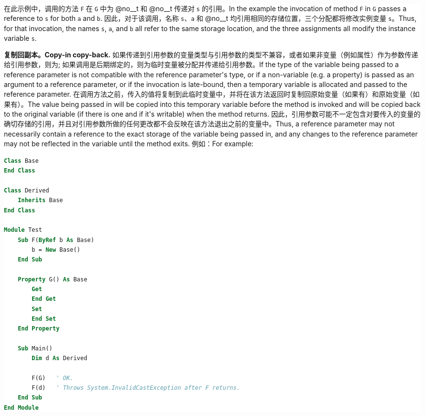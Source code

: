 
<span data-ttu-id="3eb9c-266">在此示例中，调用的方法 `F` 在 `G` 中为 @no__t 和 @no__t 传递对 `s` 的引用。</span><span class="sxs-lookup"><span data-stu-id="3eb9c-266">In the example the invocation of method `F` in `G` passes a reference to `s` for both `a` and `b`.</span></span> <span data-ttu-id="3eb9c-267">因此，对于该调用，名称 `s`、`a` 和 @no__t 均引用相同的存储位置，三个分配都将修改实例变量 `s`。</span><span class="sxs-lookup"><span data-stu-id="3eb9c-267">Thus, for that invocation, the names `s`, `a`, and `b` all refer to the same storage location, and the three assignments all modify the instance variable `s`.</span></span>

<span data-ttu-id="3eb9c-268">__复制回副本。__</span><span class="sxs-lookup"><span data-stu-id="3eb9c-268">__Copy-in copy-back.__</span></span> <span data-ttu-id="3eb9c-269">如果传递到引用参数的变量类型与引用参数的类型不兼容，或者如果非变量（例如属性）作为参数传递给引用参数，则为; 如果调用是后期绑定的，则为临时变量被分配并传递给引用参数。</span><span class="sxs-lookup"><span data-stu-id="3eb9c-269">If the type of the variable being passed to a reference parameter is not compatible with the reference parameter's type, or if a non-variable (e.g. a property) is passed as an argument to a reference parameter, or if the invocation is late-bound, then a temporary variable is allocated and passed to the reference parameter.</span></span> <span data-ttu-id="3eb9c-270">在调用方法之前，传入的值将复制到此临时变量中，并将在该方法返回时复制回原始变量（如果有）和原始变量（如果有）。</span><span class="sxs-lookup"><span data-stu-id="3eb9c-270">The value being passed in will be copied into this temporary variable before the method is invoked and will be copied back to the original variable (if there is one and if it's writable) when the method returns.</span></span> <span data-ttu-id="3eb9c-271">因此，引用参数可能不一定包含对要传入的变量的确切存储的引用，并且对引用参数所做的任何更改都不会反映在该方法退出之前的变量中。</span><span class="sxs-lookup"><span data-stu-id="3eb9c-271">Thus, a reference parameter may not necessarily contain a reference to the exact storage of the variable being passed in, and any changes to the reference parameter may not be reflected in the variable until the method exits.</span></span> <span data-ttu-id="3eb9c-272">例如：</span><span class="sxs-lookup"><span data-stu-id="3eb9c-272">For example:</span></span>

```vb
Class Base
End Class

Class Derived
    Inherits Base
End Class

Module Test
    Sub F(ByRef b As Base)
        b = New Base()
    End Sub

    Property G() As Base
        Get
        End Get
        Set
        End Set
    End Property

    Sub Main()
        Dim d As Derived

        F(G)   ' OK.
        F(d)   ' Throws System.InvalidCastException after F returns.
    End Sub
End Module
```
